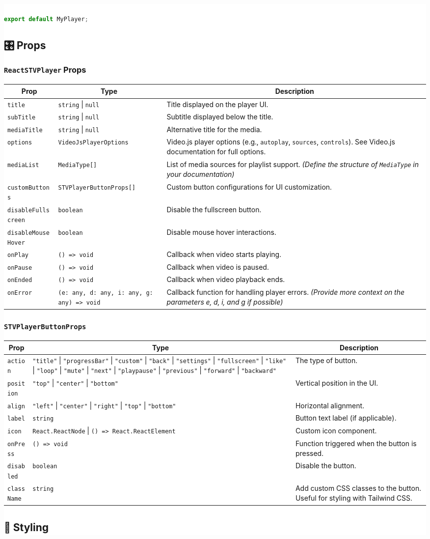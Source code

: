 ```jsx

export default MyPlayer;
```

## 🎛️ Props

### `ReactSTVPlayer` Props

| Prop                | Type                                       | Description                                                                                                         |
| ------------------- | ------------------------------------------ | ------------------------------------------------------------------------------------------------------------------- |
| `title`             | `string` \| `null`                         | Title displayed on the player UI.                                                                                   |
| `subTitle`          | `string` \| `null`                         | Subtitle displayed below the title.                                                                                 |
| `mediaTitle`        | `string` \| `null`                         | Alternative title for the media.                                                                                    |
| `options`           | `VideoJsPlayerOptions`                     | Video.js player options (e.g., `autoplay`, `sources`, `controls`). See Video.js documentation for full options.     |
| `mediaList`         | `MediaType[]`                              | List of media sources for playlist support. _(Define the structure of `MediaType` in your documentation)_           |
| `customButtons`     | `STVPlayerButtonProps[]`                   | Custom button configurations for UI customization.                                                                  |
| `disableFullscreen` | `boolean`                                  | Disable the fullscreen button.                                                                                      |
| `disableMouseHover` | `boolean`                                  | Disable mouse hover interactions.                                                                                   |
| `onPlay`            | `() => void`                               | Callback when video starts playing.                                                                                 |
| `onPause`           | `() => void`                               | Callback when video is paused.                                                                                      |
| `onEnded`           | `() => void`                               | Callback when video playback ends.                                                                                  |
| `onError`           | `(e: any, d: any, i: any, g: any) => void` | Callback function for handling player errors. _(Provide more context on the parameters e, d, i, and g if possible)_ |

### `STVPlayerButtonProps`

| Prop        | Type                                                                                                                                                                                                     | Description                                                                 |
| ----------- | -------------------------------------------------------------------------------------------------------------------------------------------------------------------------------------------------------- | --------------------------------------------------------------------------- |
| `action`    | `"title"` \| `"progressBar"` \| `"custom"` \| `"back"` \| `"settings"` \| `"fullscreen"` \| `"like"` \| `"loop"` \| `"mute"` \| `"next"` \| `"playpause"` \| `"previous"` \| `"forward"` \| `"backward"` | The type of button.                                                         |
| `position`  | `"top"` \| `"center"` \| `"bottom"`                                                                                                                                                                      | Vertical position in the UI.                                                |
| `align`     | `"left"` \| `"center"` \| `"right"` \| `"top"` \| `"bottom"`                                                                                                                                             | Horizontal alignment.                                                       |
| `label`     | `string`                                                                                                                                                                                                 | Button text label (if applicable).                                          |
| `icon`      | `React.ReactNode` \| `() => React.ReactElement`                                                                                                                                                          | Custom icon component.                                                      |
| `onPress`   | `() => void`                                                                                                                                                                                             | Function triggered when the button is pressed.                              |
| `disabled`  | `boolean`                                                                                                                                                                                                | Disable the button.                                                         |
| `className` | `string`                                                                                                                                                                                                 | Add custom CSS classes to the button. Useful for styling with Tailwind CSS. |

## 🎨 Styling
